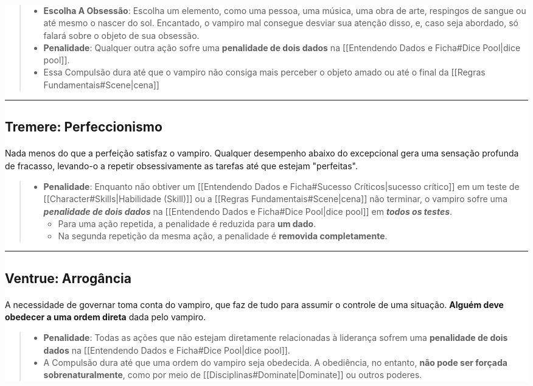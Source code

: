 >- **Escolha A Obsessão**: Escolha um elemento, como uma pessoa, uma música, uma obra de arte, respingos de sangue ou até mesmo o nascer do sol. Encantado, o vampiro mal consegue desviar sua atenção disso, e, caso seja abordado, só falará sobre o objeto de sua obsessão.
>- **Penalidade**: Qualquer outra ação sofre uma **penalidade de dois dados** na [[Entendendo Dados e Ficha#Dice Pool|dice pool]].
>- Essa Compulsão dura até que o vampiro não consiga mais perceber o objeto amado ou até o final da [[Regras Fundamentais#Scene|cena]]


---
## Tremere: Perfeccionismo

Nada menos do que a perfeição satisfaz o vampiro. Qualquer desempenho abaixo do excepcional gera uma sensação profunda de fracasso, levando-o a repetir obsessivamente as tarefas até que estejam "perfeitas".

> - **Penalidade**: Enquanto não obtiver um [[Entendendo Dados e Ficha#Sucesso Críticos|sucesso crítico]] em um teste de [[Character#Skills|Habilidade (Skill)]] ou a [[Regras Fundamentais#Scene|cena]] não terminar, o vampiro sofre uma ***penalidade de dois dados*** na [[Entendendo Dados e Ficha#Dice Pool|dice pool]] em ***todos os testes***.
> 	- Para uma ação repetida, a penalidade é reduzida para **um dado**.
> 	- Na segunda repetição da mesma ação, a penalidade é **removida completamente**.


---
## Ventrue: Arrogância

A necessidade de governar toma conta do vampiro, que faz de tudo para assumir o controle de uma situação. **Alguém deve obedecer a uma ordem direta** dada pelo vampiro.

>- **Penalidade**: Todas as ações que não estejam diretamente relacionadas à liderança sofrem uma **penalidade de dois dados** na [[Entendendo Dados e Ficha#Dice Pool|dice pool]].
>- A Compulsão dura até que uma ordem do vampiro seja obedecida. A obediência, no entanto, **não pode ser forçada sobrenaturalmente**, como por meio de [[Disciplinas#Dominate|Dominate]] ou outros poderes.
